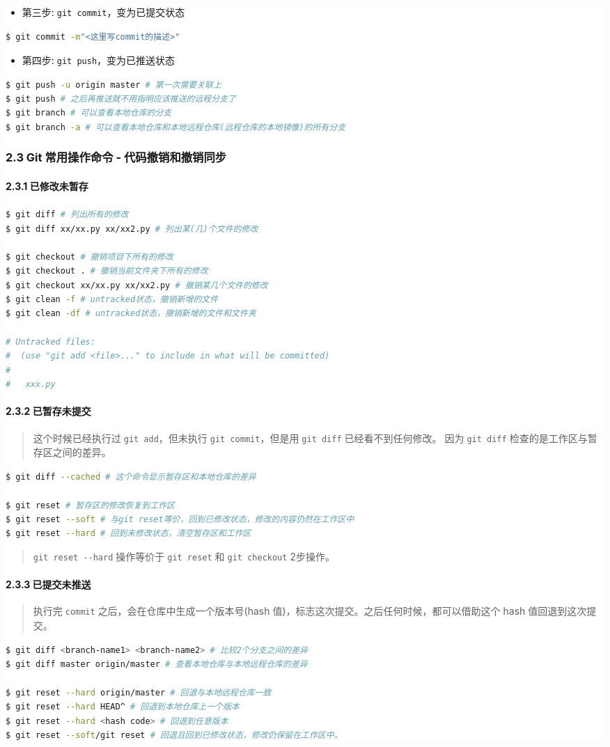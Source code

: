- 第三步: `git commit`，变为已提交状态

```bash
$ git commit -m"<这里写commit的描述>"
```

- 第四步: `git push`，变为已推送状态

```bash
$ git push -u origin master # 第一次需要关联上
$ git push # 之后再推送就不用指明应该推送的远程分支了
$ git branch # 可以查看本地仓库的分支
$ git branch -a # 可以查看本地仓库和本地远程仓库(远程仓库的本地镜像)的所有分支
```

### 2.3 Git 常用操作命令 - 代码撤销和撤销同步

#### 2.3.1 已修改未暂存

```bash
$ git diff # 列出所有的修改
$ git diff xx/xx.py xx/xx2.py # 列出某(几)个文件的修改

$ git checkout # 撤销项目下所有的修改
$ git checkout . # 撤销当前文件夹下所有的修改
$ git checkout xx/xx.py xx/xx2.py # 撤销某几个文件的修改
$ git clean -f # untracked状态，撤销新增的文件
$ git clean -df # untracked状态，撤销新增的文件和文件夹

# Untracked files:
#  (use "git add <file>..." to include in what will be committed)
#
#	xxx.py
```

#### 2.3.2 已暂存未提交

> 这个时候已经执行过 `git add`，但未执行 `git commit`，但是用 `git diff` 已经看不到任何修改。 因为 `git diff` 检查的是工作区与暂存区之间的差异。

```bash
$ git diff --cached # 这个命令显示暂存区和本地仓库的差异

$ git reset # 暂存区的修改恢复到工作区
$ git reset --soft # 与git reset等价，回到已修改状态，修改的内容仍然在工作区中
$ git reset --hard # 回到未修改状态，清空暂存区和工作区
```

> `git reset --hard` 操作等价于 `git reset` 和 `git checkout` 2步操作。

#### 2.3.3 已提交未推送

> 执行完 `commit` 之后，会在仓库中生成一个版本号(hash 值)，标志这次提交。之后任何时候，都可以借助这个 hash 值回退到这次提交。

```bash
$ git diff <branch-name1> <branch-name2> # 比较2个分支之间的差异
$ git diff master origin/master # 查看本地仓库与本地远程仓库的差异

$ git reset --hard origin/master # 回退与本地远程仓库一致
$ git reset --hard HEAD^ # 回退到本地仓库上一个版本
$ git reset --hard <hash code> # 回退到任意版本
$ git reset --soft/git reset # 回退且回到已修改状态，修改仍保留在工作区中。
```
